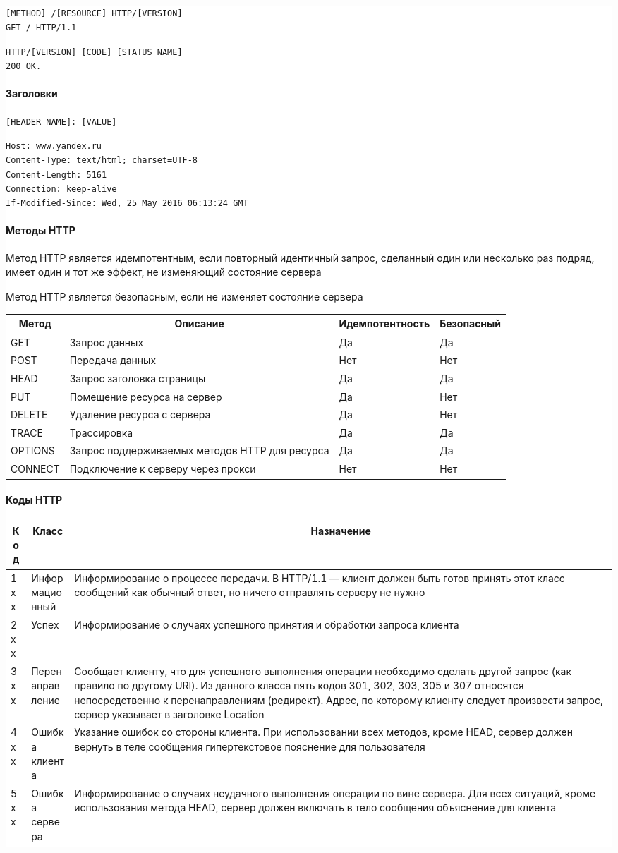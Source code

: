 ```
[METHOD] /[RESOURCE] HTTP/[VERSION]
GET / HTTP/1.1
```

```
HTTP/[VERSION] [CODE] [STATUS NAME]
200 ОК.
```

#### Заголовки

```
[HEADER NAME]: [VALUE]
```

```
Host: www.yandex.ru
Content-Type: text/html; charset=UTF-8
Content-Length: 5161
Connection: keep-alive
If-Modified-Since: Wed, 25 May 2016 06:13:24 GMT
```

#### Методы HTTP

Метод HTTP является идемпотентным, если повторный идентичный запрос, сделанный один или несколько раз подряд, имеет один и тот же эффект, не изменяющий состояние сервера

Метод HTTP является безопасным, если не изменяет состояние сервера

Метод   | Описание                                       | Идемпотентность | Безопасный
--------|------------------------------------------------|-----------------|-----------
GET     | Запрос данных                                  | Да              | Да
POST    | Передача данных                                | Нет             | Нет
HEAD    | Запрос заголовка страницы                      | Да              | Да
PUT     | Помещение ресурса на сервер                    | Да              | Нет
DELETE  | Удаление ресурса с сервера                     | Да              | Нет
TRACE   | Трассировка                                    | Да              | Да
OPTIONS | Запрос поддерживаемых методов HTTP для ресурса | Да              | Да
CONNECT | Подключение к серверу через прокси             | Нет             | Нет

#### Коды HTTP

Код | Класс           | Назначение
----|-----------------|----------------------------------------------------------------------------------------------------------------------------------------------------------------------------------------------------------------------------------------------------------------------------------------------------------------------------------
1xx | Информационный  | Информирование о процессе передачи. В HTTP/1.1 — клиент должен быть готов принять этот класс сообщений как обычный ответ, но ничего отправлять серверу не нужно
2xx | Успех           | Информирование о случаях успешного принятия и обработки запроса клиента
3xx | Перенаправление | Сообщает клиенту, что для успешного выполнения операции необходимо сделать другой запрос (как правило по другому URI). Из данного класса пять кодов 301, 302, 303, 305 и 307 относятся непосредственно к перенаправлениям (редирект). Адрес, по которому клиенту следует произвести запрос, сервер указывает в заголовке Location
4xx | Ошибка клиента  | Указание ошибок со стороны клиента. При использовании всех методов, кроме HEAD, сервер должен вернуть в теле сообщения гипертекстовое пояснение для пользователя
5xx | Ошибка сервера  | Информирование о случаях неудачного выполнения операции по вине сервера. Для всех ситуаций, кроме использования метода HEAD, сервер должен включать в тело сообщения объяснение для клиента
